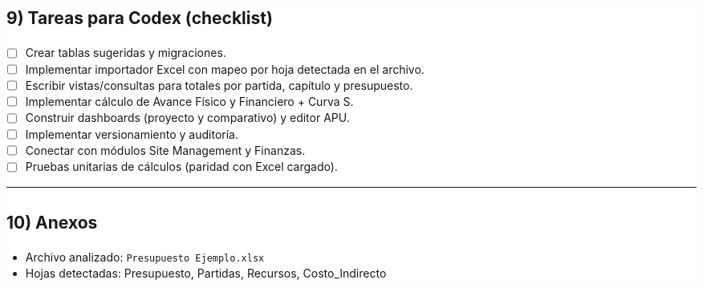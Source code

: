 
## 9) Tareas para Codex (checklist)
- [ ] Crear tablas sugeridas y migraciones.
- [ ] Implementar importador Excel con mapeo por hoja detectada en el archivo.
- [ ] Escribir vistas/consultas para totales por partida, capítulo y presupuesto.
- [ ] Implementar cálculo de Avance Físico y Financiero + Curva S.
- [ ] Construir dashboards (proyecto y comparativo) y editor APU.
- [ ] Implementar versionamiento y auditoría.
- [ ] Conectar con módulos Site Management y Finanzas.
- [ ] Pruebas unitarias de cálculos (paridad con Excel cargado).

---

## 10) Anexos
- Archivo analizado: `Presupuesto Ejemplo.xlsx`
- Hojas detectadas: Presupuesto, Partidas, Recursos, Costo_Indirecto
